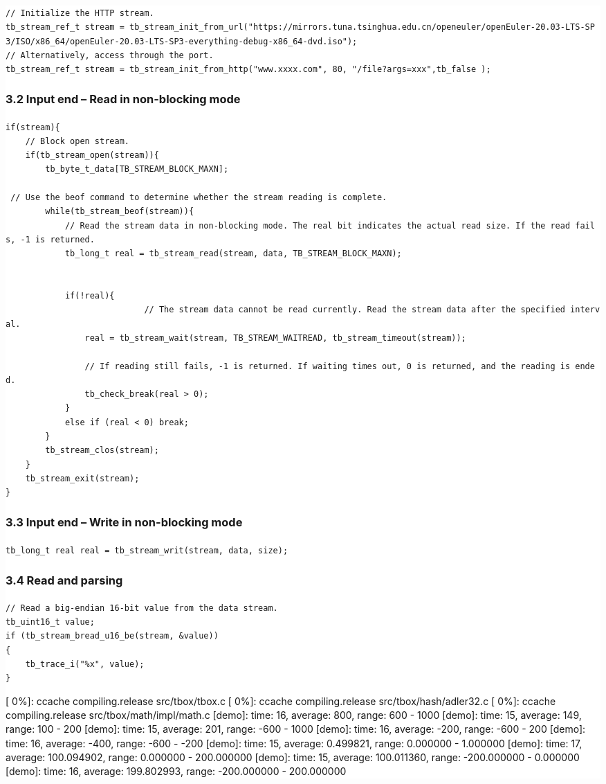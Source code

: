 ```
// Initialize the HTTP stream.
tb_stream_ref_t stream = tb_stream_init_from_url("https://mirrors.tuna.tsinghua.edu.cn/openeuler/openEuler-20.03-LTS-SP3/ISO/x86_64/openEuler-20.03-LTS-SP3-everything-debug-x86_64-dvd.iso");
// Alternatively, access through the port.
tb_stream_ref_t stream = tb_stream_init_from_http("www.xxxx.com", 80, "/file?args=xxx",tb_false );
```

### 3.2 Input end – Read in non-blocking mode

```
if(stream){
    // Block open stream.
    if(tb_stream_open(stream)){
        tb_byte_t_data[TB_STREAM_BLOCK_MAXN];
        
 // Use the beof command to determine whether the stream reading is complete.
        while(tb_stream_beof(stream)){
            // Read the stream data in non-blocking mode. The real bit indicates the actual read size. If the read fails, -1 is returned.
            tb_long_t real = tb_stream_read(stream, data, TB_STREAM_BLOCK_MAXN);     
 
            
            if(!real){
                            // The stream data cannot be read currently. Read the stream data after the specified interval.
                real = tb_stream_wait(stream, TB_STREAM_WAITREAD, tb_stream_timeout(stream));
               
                // If reading still fails, -1 is returned. If waiting times out, 0 is returned, and the reading is ended.
                tb_check_break(real > 0);
            }
            else if (real < 0) break;
        }
        tb_stream_clos(stream);
    }
    tb_stream_exit(stream);
}
```

### 3.3 Input end – Write in non-blocking mode

```
tb_long_t real real = tb_stream_writ(stream, data, size);
```

### 3.4 Read and parsing

```
// Read a big-endian 16-bit value from the data stream.
tb_uint16_t value;
if (tb_stream_bread_u16_be(stream, &value))
{
    tb_trace_i("%x", value);
}
```


[  0%]: ccache compiling.release src/tbox/tbox.c
[  0%]: ccache compiling.release src/tbox/hash/adler32.c
[  0%]: ccache compiling.release src/tbox/math/impl/math.c
[demo]: time: 16, average: 800, range: 600 - 1000
[demo]: time: 15, average: 149, range: 100 - 200
[demo]: time: 15, average: 201, range: -600 - 1000
[demo]: time: 16, average: -200, range: -600 - 200
[demo]: time: 16, average: -400, range: -600 - -200
[demo]: time: 15, average: 0.499821, range: 0.000000 - 1.000000
[demo]: time: 17, average: 100.094902, range: 0.000000 - 200.000000
[demo]: time: 15, average: 100.011360, range: -200.000000 - 0.000000
[demo]: time: 16, average: 199.802993, range: -200.000000 - 200.000000
